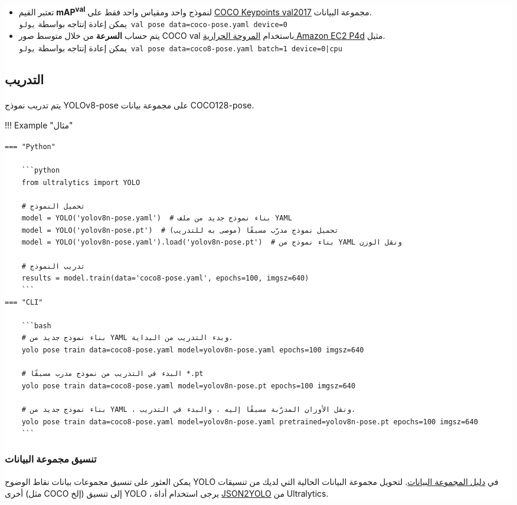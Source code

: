 - تعتبر القيم **mAP<sup>val</sup>** لنموذج واحد ومقياس واحد فقط على [COCO Keypoints val2017](http://cocodataset.org)
  مجموعة البيانات.
  <br>يمكن إعادة إنتاجه بواسطة `يولو val pose data=coco-pose.yaml device=0`
- يتم حساب **السرعة** من خلال متوسط صور COCO val باستخدام [المروحة الحرارية Amazon EC2 P4d](https://aws.amazon.com/ec2/instance-types/p4/)
  مثيل.
  <br>يمكن إعادة إنتاجه بواسطة `يولو val pose data=coco8-pose.yaml batch=1 device=0|cpu`

## التدريب

يتم تدريب نموذج YOLOv8-pose على مجموعة بيانات COCO128-pose.

!!! Example "مثال"

    === "Python"

        ```python
        from ultralytics import YOLO

        # تحميل النموذج
        model = YOLO('yolov8n-pose.yaml')  # بناء نموذج جديد من ملف YAML
        model = YOLO('yolov8n-pose.pt')  # تحميل نموذج مدرّب مسبقًا (موصى به للتدريب)
        model = YOLO('yolov8n-pose.yaml').load('yolov8n-pose.pt')  # بناء نموذج من YAML ونقل الوزن

        # تدريب النموذج
        results = model.train(data='coco8-pose.yaml', epochs=100, imgsz=640)
        ```
    === "CLI"

        ```bash
        # بناء نموذج جديد من YAML وبدء التدريب من البداية.
        yolo pose train data=coco8-pose.yaml model=yolov8n-pose.yaml epochs=100 imgsz=640

        # البدء في التدريب من نموذج مدرب مسبقًا *.pt
        yolo pose train data=coco8-pose.yaml model=yolov8n-pose.pt epochs=100 imgsz=640

        # بناء نموذج جديد من YAML ، ونقل الأوزان المدرّبة مسبقًا إليه ، والبدء في التدريب.
        yolo pose train data=coco8-pose.yaml model=yolov8n-pose.yaml pretrained=yolov8n-pose.pt epochs=100 imgsz=640
        ```

### تنسيق مجموعة البيانات

يمكن العثور على تنسيق مجموعات بيانات نقاط الوضوح YOLO في [دليل المجموعة البيانات](../../../datasets/pose/index.md). لتحويل مجموعة البيانات الحالية التي لديك من تنسيقات أخرى (مثل COCO إلخ) إلى تنسيق YOLO ، يرجى استخدام أداة [JSON2YOLO](https://github.com/ultralytics/JSON2YOLO) من Ultralytics.
